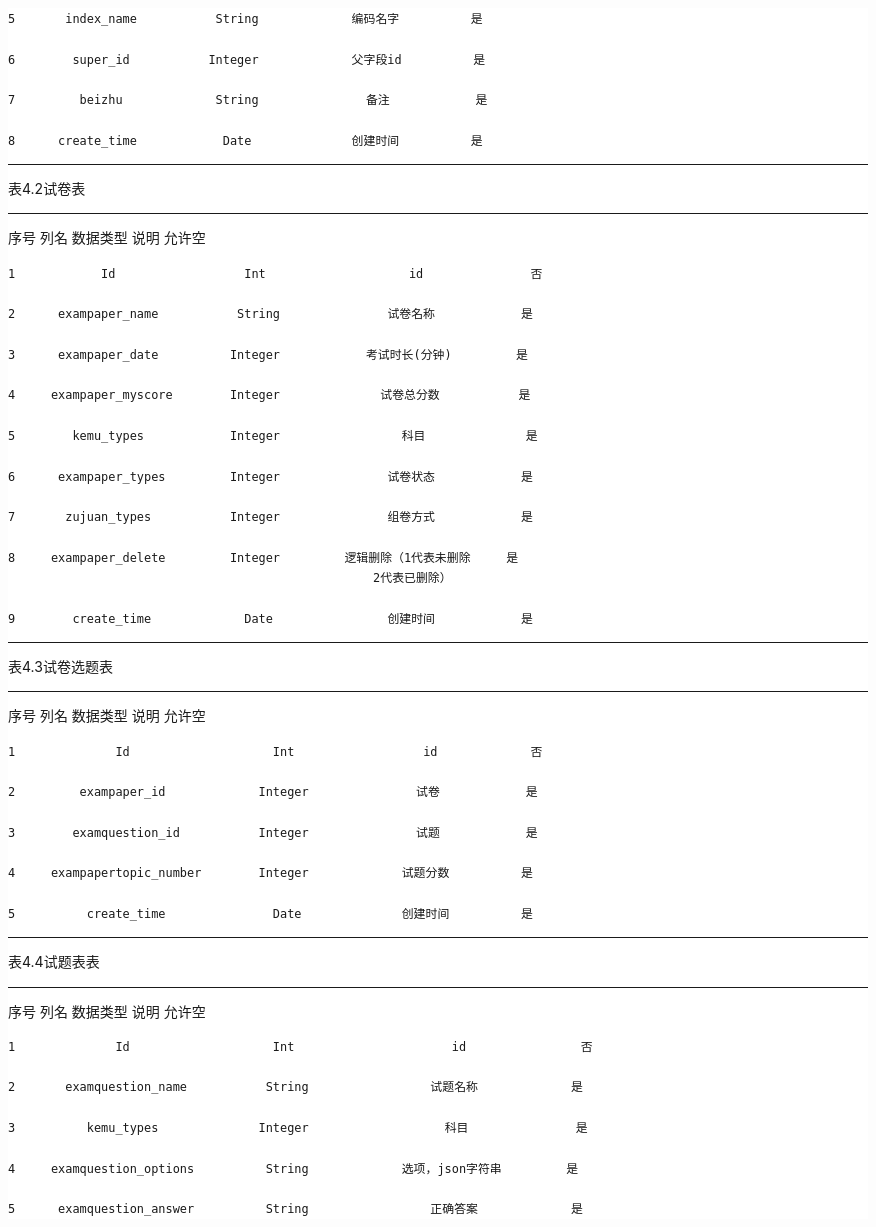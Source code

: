     5       index_name           String             编码名字          是

    6        super_id           Integer             父字段id          是

    7         beizhu             String               备注            是

    8      create_time            Date              创建时间          是
  ------ ---------------- -------------------- ------------------- --------

表4.2试卷表

  ------ ------------------- -------------------- ----------------------- --------
   序号         列名               数据类型                说明            允许空

    1            Id                  Int                    id               否

    2      exampaper_name           String               试卷名称            是

    3      exampaper_date          Integer            考试时长(分钟)         是

    4     exampaper_myscore        Integer              试卷总分数           是

    5        kemu_types            Integer                 科目              是

    6      exampaper_types         Integer               试卷状态            是

    7       zujuan_types           Integer               组卷方式            是

    8     exampaper_delete         Integer         逻辑删除（1代表未删除     是
                                                       2代表已删除）      

    9        create_time             Date                创建时间            是
  ------ ------------------- -------------------- ----------------------- --------

表4.3试卷选题表

  ------ ----------------------- -------------------- ------------------- --------
   序号           列名                 数据类型              说明          允许空

    1              Id                    Int                  id             否

    2         exampaper_id             Integer               试卷            是

    3        examquestion_id           Integer               试题            是

    4     exampapertopic_number        Integer             试题分数          是

    5          create_time               Date              创建时间          是
  ------ ----------------------- -------------------- ------------------- --------

表4.4试题表表

  ------ ----------------------- -------------------- -------------------------- --------
   序号           列名                 数据类型                  说明             允许空

    1              Id                    Int                      id                否

    2       examquestion_name           String                 试题名称             是

    3          kemu_types              Integer                   科目               是

    4     examquestion_options          String             选项，json字符串         是

    5      examquestion_answer          String                 正确答案             是
